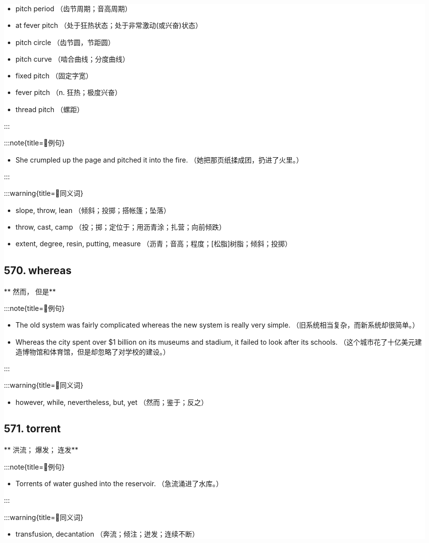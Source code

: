 - pitch period （齿节周期；音高周期）

- at fever pitch （处于狂热状态；处于非常激动(或兴奋)状态）

- pitch circle （齿节圆，节距圆）

- pitch curve （啮合曲线；分度曲线）

- fixed pitch （固定字宽）

- fever pitch （n. 狂热；极度兴奋）

- thread pitch （螺距）

:::

:::note{title=🎤例句}

- She crumpled up the page and pitched it into the fire. （她把那页纸揉成团，扔进了火里。）

:::

:::warning{title=🤔同义词}

- slope, throw, lean （倾斜；投掷；搭帐篷；坠落）

- throw, cast, camp （投；掷；定位于；用沥青涂；扎营；向前倾跌）

- extent, degree, resin, putting, measure （沥青；音高；程度；[松脂]树脂；倾斜；投掷）


## 570. whereas

** 然而， 但是**

:::note{title=🎤例句}

- The old system was fairly complicated whereas the new system is really very simple. （旧系统相当复杂，而新系统却很简单。）

- Whereas the city spent over $1 billion on its museums and stadium, it failed to look after its schools. （这个城市花了十亿美元建造博物馆和体育馆，但是却忽略了对学校的建设。）

:::

:::warning{title=🤔同义词}

- however, while, nevertheless, but, yet （然而；鉴于；反之）


## 571. torrent

** 洪流； 爆发； 连发**

:::note{title=🎤例句}

- Torrents of water gushed into the reservoir. （急流涌进了水库。）

:::

:::warning{title=🤔同义词}

- transfusion, decantation （奔流；倾注；迸发；连续不断）
